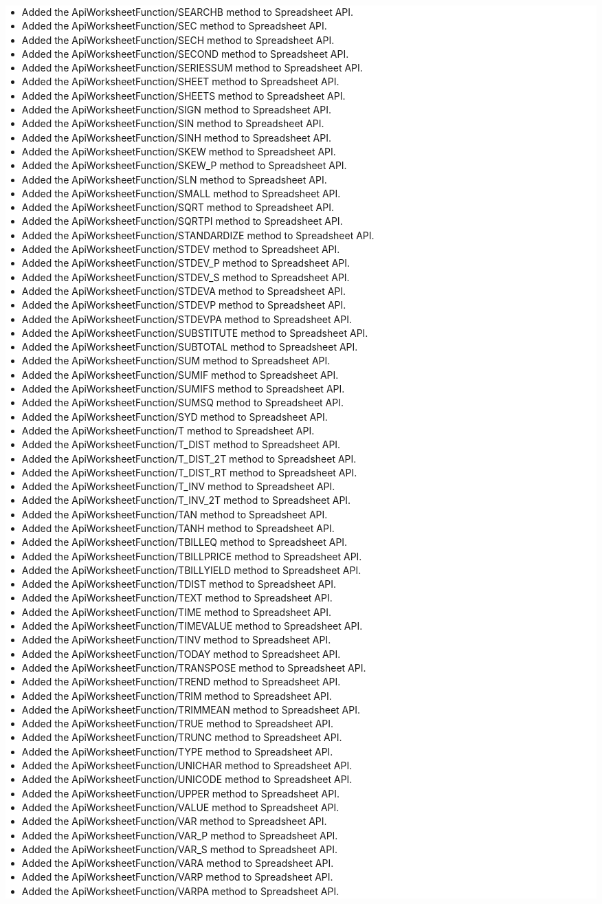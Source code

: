 - Added the ApiWorksheetFunction/SEARCHB method to Spreadsheet API.
- Added the ApiWorksheetFunction/SEC method to Spreadsheet API.
- Added the ApiWorksheetFunction/SECH method to Spreadsheet API.
- Added the ApiWorksheetFunction/SECOND method to Spreadsheet API.
- Added the ApiWorksheetFunction/SERIESSUM method to Spreadsheet API.
- Added the ApiWorksheetFunction/SHEET method to Spreadsheet API.
- Added the ApiWorksheetFunction/SHEETS method to Spreadsheet API.
- Added the ApiWorksheetFunction/SIGN method to Spreadsheet API.
- Added the ApiWorksheetFunction/SIN method to Spreadsheet API.
- Added the ApiWorksheetFunction/SINH method to Spreadsheet API.
- Added the ApiWorksheetFunction/SKEW method to Spreadsheet API.
- Added the ApiWorksheetFunction/SKEW\_P method to Spreadsheet API.
- Added the ApiWorksheetFunction/SLN method to Spreadsheet API.
- Added the ApiWorksheetFunction/SMALL method to Spreadsheet API.
- Added the ApiWorksheetFunction/SQRT method to Spreadsheet API.
- Added the ApiWorksheetFunction/SQRTPI method to Spreadsheet API.
- Added the ApiWorksheetFunction/STANDARDIZE method to Spreadsheet API.
- Added the ApiWorksheetFunction/STDEV method to Spreadsheet API.
- Added the ApiWorksheetFunction/STDEV\_P method to Spreadsheet API.
- Added the ApiWorksheetFunction/STDEV\_S method to Spreadsheet API.
- Added the ApiWorksheetFunction/STDEVA method to Spreadsheet API.
- Added the ApiWorksheetFunction/STDEVP method to Spreadsheet API.
- Added the ApiWorksheetFunction/STDEVPA method to Spreadsheet API.
- Added the ApiWorksheetFunction/SUBSTITUTE method to Spreadsheet API.
- Added the ApiWorksheetFunction/SUBTOTAL method to Spreadsheet API.
- Added the ApiWorksheetFunction/SUM method to Spreadsheet API.
- Added the ApiWorksheetFunction/SUMIF method to Spreadsheet API.
- Added the ApiWorksheetFunction/SUMIFS method to Spreadsheet API.
- Added the ApiWorksheetFunction/SUMSQ method to Spreadsheet API.
- Added the ApiWorksheetFunction/SYD method to Spreadsheet API.
- Added the ApiWorksheetFunction/T method to Spreadsheet API.
- Added the ApiWorksheetFunction/T\_DIST method to Spreadsheet API.
- Added the ApiWorksheetFunction/T\_DIST\_2T method to Spreadsheet API.
- Added the ApiWorksheetFunction/T\_DIST\_RT method to Spreadsheet API.
- Added the ApiWorksheetFunction/T\_INV method to Spreadsheet API.
- Added the ApiWorksheetFunction/T\_INV\_2T method to Spreadsheet API.
- Added the ApiWorksheetFunction/TAN method to Spreadsheet API.
- Added the ApiWorksheetFunction/TANH method to Spreadsheet API.
- Added the ApiWorksheetFunction/TBILLEQ method to Spreadsheet API.
- Added the ApiWorksheetFunction/TBILLPRICE method to Spreadsheet API.
- Added the ApiWorksheetFunction/TBILLYIELD method to Spreadsheet API.
- Added the ApiWorksheetFunction/TDIST method to Spreadsheet API.
- Added the ApiWorksheetFunction/TEXT method to Spreadsheet API.
- Added the ApiWorksheetFunction/TIME method to Spreadsheet API.
- Added the ApiWorksheetFunction/TIMEVALUE method to Spreadsheet API.
- Added the ApiWorksheetFunction/TINV method to Spreadsheet API.
- Added the ApiWorksheetFunction/TODAY method to Spreadsheet API.
- Added the ApiWorksheetFunction/TRANSPOSE method to Spreadsheet API.
- Added the ApiWorksheetFunction/TREND method to Spreadsheet API.
- Added the ApiWorksheetFunction/TRIM method to Spreadsheet API.
- Added the ApiWorksheetFunction/TRIMMEAN method to Spreadsheet API.
- Added the ApiWorksheetFunction/TRUE method to Spreadsheet API.
- Added the ApiWorksheetFunction/TRUNC method to Spreadsheet API.
- Added the ApiWorksheetFunction/TYPE method to Spreadsheet API.
- Added the ApiWorksheetFunction/UNICHAR method to Spreadsheet API.
- Added the ApiWorksheetFunction/UNICODE method to Spreadsheet API.
- Added the ApiWorksheetFunction/UPPER method to Spreadsheet API.
- Added the ApiWorksheetFunction/VALUE method to Spreadsheet API.
- Added the ApiWorksheetFunction/VAR method to Spreadsheet API.
- Added the ApiWorksheetFunction/VAR\_P method to Spreadsheet API.
- Added the ApiWorksheetFunction/VAR\_S method to Spreadsheet API.
- Added the ApiWorksheetFunction/VARA method to Spreadsheet API.
- Added the ApiWorksheetFunction/VARP method to Spreadsheet API.
- Added the ApiWorksheetFunction/VARPA method to Spreadsheet API.